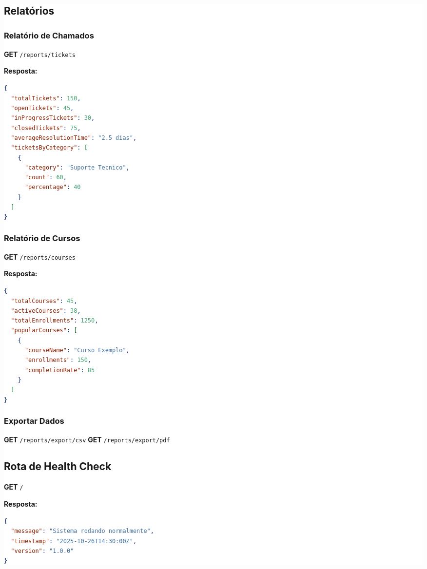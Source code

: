 ## Relatórios

### Relatório de Chamados
**GET** `/reports/tickets`

**Resposta:**
```json
{
  "totalTickets": 150,
  "openTickets": 45,
  "inProgressTickets": 30,
  "closedTickets": 75,
  "averageResolutionTime": "2.5 dias",
  "ticketsByCategory": [
    {
      "category": "Suporte Tecnico",
      "count": 60,
      "percentage": 40
    }
  ]
}
```

### Relatório de Cursos
**GET** `/reports/courses`

**Resposta:**
```json
{
  "totalCourses": 45,
  "activeCourses": 38,
  "totalEnrollments": 1250,
  "popularCourses": [
    {
      "courseName": "Curso Exemplo",
      "enrollments": 150,
      "completionRate": 85
    }
  ]
}
```

### Exportar Dados
**GET** `/reports/export/csv`
**GET** `/reports/export/pdf`

## Rota de Health Check
**GET** `/`

**Resposta:**
```json
{
  "message": "Sistema rodando normalmente",
  "timestamp": "2025-10-26T14:30:00Z",
  "version": "1.0.0"
}
```
